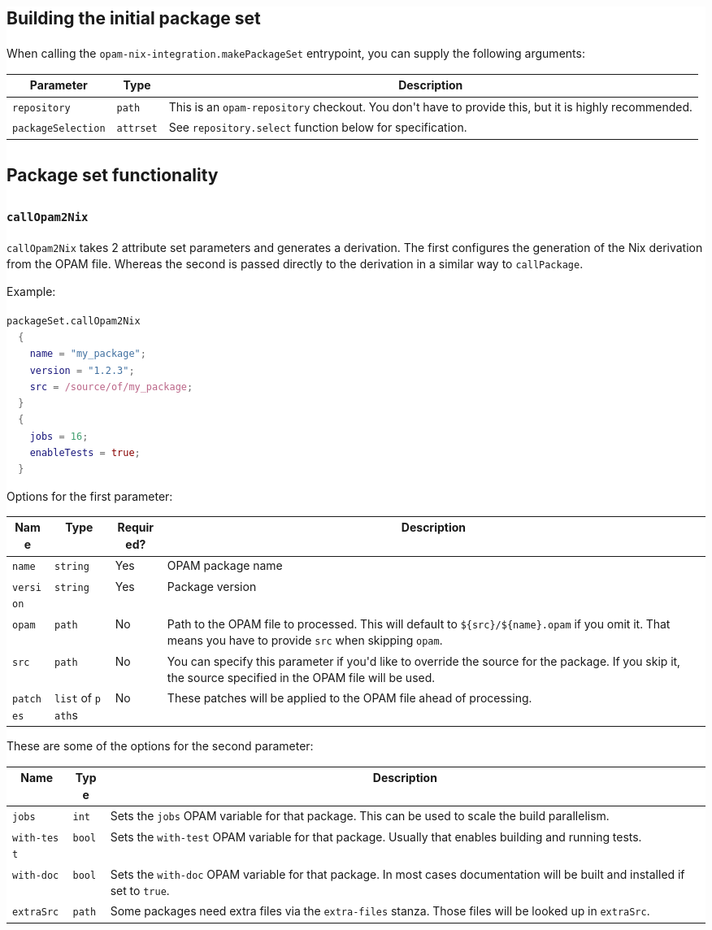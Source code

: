 
## Building the initial package set

When calling the `opam-nix-integration.makePackageSet` entrypoint, you can supply the following arguments:

| Parameter | Type | Description |
|-----------|------|-------------|
| `repository` | `path` | This is an `opam-repository` checkout. You don't have to provide this, but it is highly recommended. |
| `packageSelection` | `attrset` | See `repository.select` function below for specification. |

## Package set functionality

### `callOpam2Nix`

`callOpam2Nix` takes 2 attribute set parameters and generates a derivation. The first configures the generation of the Nix derivation from the OPAM file. Whereas the second is passed directly to the derivation in a similar way to `callPackage`.

Example:

```nix
packageSet.callOpam2Nix
  {
    name = "my_package";
    version = "1.2.3";
    src = /source/of/my_package;
  }
  {
    jobs = 16;
    enableTests = true;
  }
```

Options for the first parameter:

| Name | Type | Required? | Description |
|------|------|-----------|-------------|
| `name` | `string` | Yes | OPAM package name |
| `version` | `string` | Yes | Package version |
| `opam` | `path` | No | Path to the OPAM file to processed. This will default to `${src}/${name}.opam` if you omit it. That means you have to provide `src` when skipping `opam`. |
| `src` | `path` | No | You can specify this parameter if you'd like to override the source for the package. If you skip it, the source specified in the OPAM file will be used. |
| `patches` | `list` of `path`s | No | These patches will be applied to the OPAM file ahead of processing. |

These are some of the options for the second parameter:

| Name | Type | Description |
|------|------|-------------|
| `jobs` | `int` | Sets the `jobs` OPAM variable for that package. This can be used to scale the build parallelism. |
| `with-test` | `bool` | Sets the `with-test` OPAM variable for that package. Usually that enables building and running tests. |
| `with-doc` | `bool` | Sets the `with-doc` OPAM variable for that package. In most cases documentation will be built and installed if set to `true`. |
| `extraSrc` | `path` | Some packages need extra files via the `extra-files` stanza. Those files will be looked up in `extraSrc`.  |
